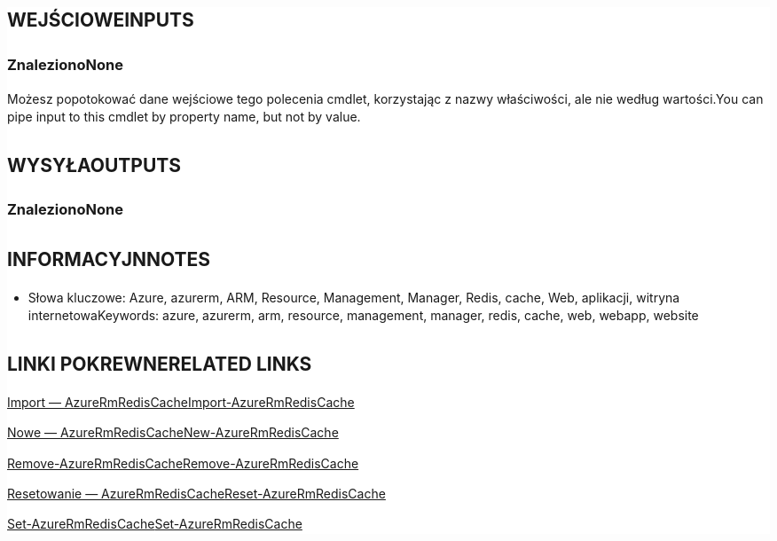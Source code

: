 ## <span data-ttu-id="cd4ef-139">WEJŚCIOWE</span><span class="sxs-lookup"><span data-stu-id="cd4ef-139">INPUTS</span></span>

### <span data-ttu-id="cd4ef-140">Znaleziono</span><span class="sxs-lookup"><span data-stu-id="cd4ef-140">None</span></span>
<span data-ttu-id="cd4ef-141">Możesz popotokować dane wejściowe tego polecenia cmdlet, korzystając z nazwy właściwości, ale nie według wartości.</span><span class="sxs-lookup"><span data-stu-id="cd4ef-141">You can pipe input to this cmdlet by property name, but not by value.</span></span>

## <span data-ttu-id="cd4ef-142">WYSYŁA</span><span class="sxs-lookup"><span data-stu-id="cd4ef-142">OUTPUTS</span></span>

### <span data-ttu-id="cd4ef-143">Znaleziono</span><span class="sxs-lookup"><span data-stu-id="cd4ef-143">None</span></span>

## <span data-ttu-id="cd4ef-144">INFORMACYJN</span><span class="sxs-lookup"><span data-stu-id="cd4ef-144">NOTES</span></span>
* <span data-ttu-id="cd4ef-145">Słowa kluczowe: Azure, azurerm, ARM, Resource, Management, Manager, Redis, cache, Web, aplikacji, witryna internetowa</span><span class="sxs-lookup"><span data-stu-id="cd4ef-145">Keywords: azure, azurerm, arm, resource, management, manager, redis, cache, web, webapp, website</span></span>

## <span data-ttu-id="cd4ef-146">LINKI POKREWNE</span><span class="sxs-lookup"><span data-stu-id="cd4ef-146">RELATED LINKS</span></span>

[<span data-ttu-id="cd4ef-147">Import — AzureRmRedisCache</span><span class="sxs-lookup"><span data-stu-id="cd4ef-147">Import-AzureRmRedisCache</span></span>](./Import-AzureRmRedisCache.md)

[<span data-ttu-id="cd4ef-148">Nowe — AzureRmRedisCache</span><span class="sxs-lookup"><span data-stu-id="cd4ef-148">New-AzureRmRedisCache</span></span>](./New-AzureRmRedisCache.md)

[<span data-ttu-id="cd4ef-149">Remove-AzureRmRedisCache</span><span class="sxs-lookup"><span data-stu-id="cd4ef-149">Remove-AzureRmRedisCache</span></span>](./Remove-AzureRmRedisCache.md)

[<span data-ttu-id="cd4ef-150">Resetowanie — AzureRmRedisCache</span><span class="sxs-lookup"><span data-stu-id="cd4ef-150">Reset-AzureRmRedisCache</span></span>](./Reset-AzureRmRedisCache.md)

[<span data-ttu-id="cd4ef-151">Set-AzureRmRedisCache</span><span class="sxs-lookup"><span data-stu-id="cd4ef-151">Set-AzureRmRedisCache</span></span>](./Set-AzureRmRedisCache.md)


